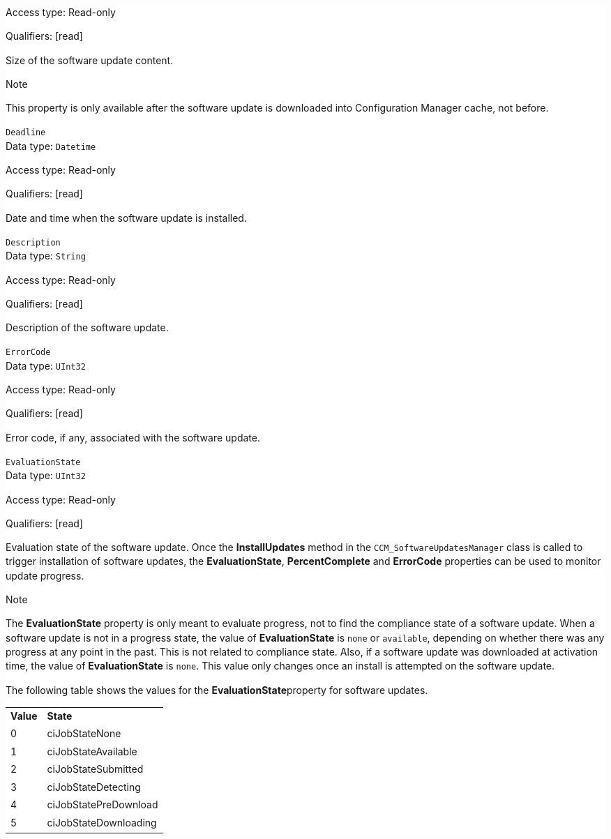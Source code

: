  Access type: Read-only  

 Qualifiers: [read]  

 Size of the software update content.  

> [!NOTE]
>  This property is only available after the software update is downloaded into Configuration Manager cache, not before.  

 `Deadline`  
 Data type: `Datetime`  

 Access type: Read-only  

 Qualifiers: [read]  

 Date and time when the software update is installed.  

 `Description`  
 Data type: `String`  

 Access type: Read-only  

 Qualifiers: [read]  

 Description of the software update.  

 `ErrorCode`  
 Data type: `UInt32`  

 Access type: Read-only  

 Qualifiers: [read]  

 Error code, if any, associated with the software update.  

 `EvaluationState`  
 Data type: `UInt32`  

 Access type: Read-only  

 Qualifiers: [read]  

 Evaluation state of the software update. Once the **InstallUpdates** method in the `CCM_SoftwareUpdatesManager` class is called to trigger installation of software updates, the **EvaluationState**, **PercentComplete** and **ErrorCode** properties can be used to monitor update progress.  

> [!NOTE]
>  The **EvaluationState** property is only meant to evaluate progress, not to find the compliance state of a software update. When a software update is not in a progress state, the value of **EvaluationState** is `none` or `available`, depending on whether there was any progress at any point in the past. This is not related to compliance state. Also, if a software update was downloaded at activation time, the value of **EvaluationState** is `none`. This value only changes once an install is attempted on the software update.  

 The following table shows the values for the **EvaluationState**property for software updates.  

|||  
|-|-|  
|**Value**|**State**|  
|0|ciJobStateNone|  
|1|ciJobStateAvailable|  
|2|ciJobStateSubmitted|  
|3|ciJobStateDetecting|  
|4|ciJobStatePreDownload|  
|5|ciJobStateDownloading|  